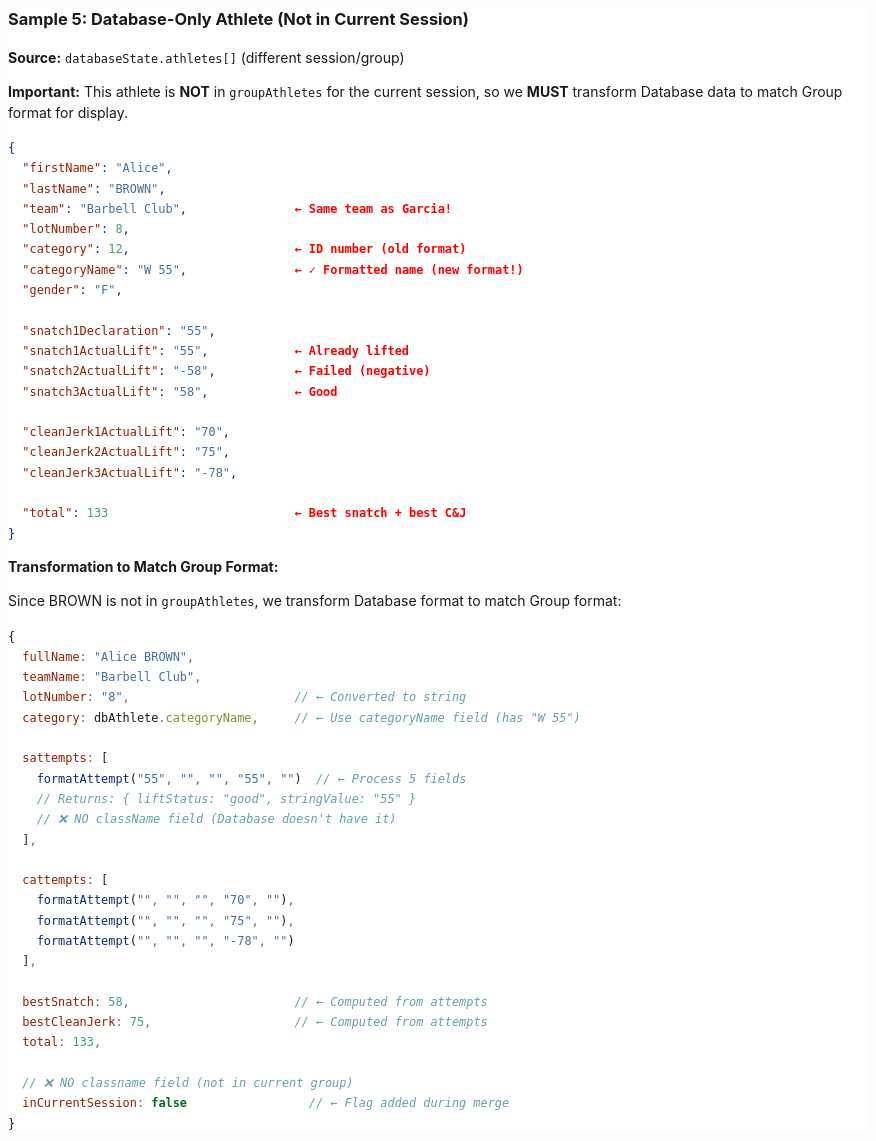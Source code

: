 
### Sample 5: Database-Only Athlete (Not in Current Session)

**Source:** `databaseState.athletes[]` (different session/group)

**Important:** This athlete is **NOT** in `groupAthletes` for the current session, so we **MUST** transform Database data to match Group format for display.

```json
{
  "firstName": "Alice",
  "lastName": "BROWN",
  "team": "Barbell Club",               ← Same team as Garcia!
  "lotNumber": 8,
  "category": 12,                       ← ID number (old format)
  "categoryName": "W 55",               ← ✓ Formatted name (new format!)
  "gender": "F",
  
  "snatch1Declaration": "55",
  "snatch1ActualLift": "55",            ← Already lifted
  "snatch2ActualLift": "-58",           ← Failed (negative)
  "snatch3ActualLift": "58",            ← Good
  
  "cleanJerk1ActualLift": "70",
  "cleanJerk2ActualLift": "75",
  "cleanJerk3ActualLift": "-78",
  
  "total": 133                          ← Best snatch + best C&J
}
```

**Transformation to Match Group Format:**

Since BROWN is not in `groupAthletes`, we transform Database format to match Group format:

```javascript
{
  fullName: "Alice BROWN",
  teamName: "Barbell Club",
  lotNumber: "8",                       // ← Converted to string
  category: dbAthlete.categoryName,     // ← Use categoryName field (has "W 55")
  
  sattempts: [
    formatAttempt("55", "", "", "55", "")  // ← Process 5 fields
    // Returns: { liftStatus: "good", stringValue: "55" }
    // ❌ NO className field (Database doesn't have it)
  ],
  
  cattempts: [
    formatAttempt("", "", "", "70", ""),
    formatAttempt("", "", "", "75", ""),
    formatAttempt("", "", "", "-78", "")
  ],
  
  bestSnatch: 58,                       // ← Computed from attempts
  bestCleanJerk: 75,                    // ← Computed from attempts
  total: 133,
  
  // ❌ NO classname field (not in current group)
  inCurrentSession: false                 // ← Flag added during merge
}
```
